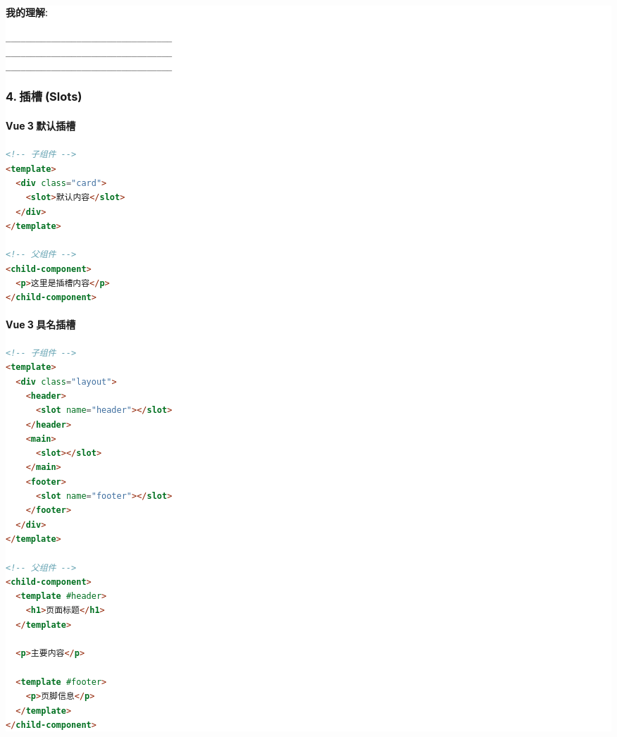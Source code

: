 **我的理解**:
```
_________________________________
_________________________________
_________________________________
```

### 4. 插槽 (Slots)

#### Vue 3 默认插槽
```html
<!-- 子组件 -->
<template>
  <div class="card">
    <slot>默认内容</slot>
  </div>
</template>

<!-- 父组件 -->
<child-component>
  <p>这里是插槽内容</p>
</child-component>
```

#### Vue 3 具名插槽
```html
<!-- 子组件 -->
<template>
  <div class="layout">
    <header>
      <slot name="header"></slot>
    </header>
    <main>
      <slot></slot>
    </main>
    <footer>
      <slot name="footer"></slot>
    </footer>
  </div>
</template>

<!-- 父组件 -->
<child-component>
  <template #header>
    <h1>页面标题</h1>
  </template>
  
  <p>主要内容</p>
  
  <template #footer>
    <p>页脚信息</p>
  </template>
</child-component>
```
